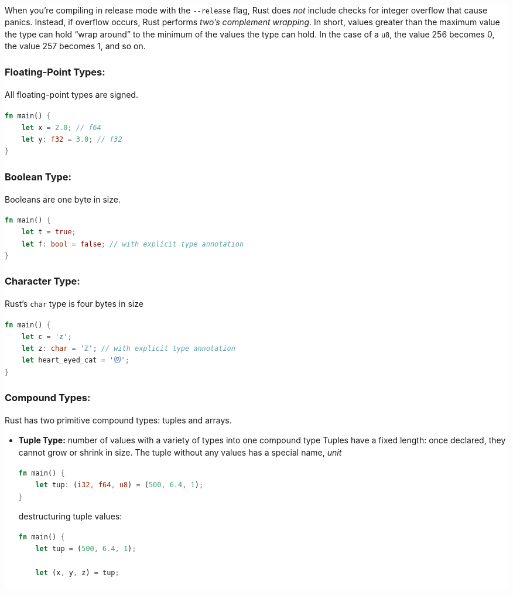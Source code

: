 When you’re compiling in release mode with the `--release` flag, Rust does _not_ include checks for integer overflow that cause panics. Instead, if overflow occurs, Rust performs _two’s complement wrapping_. In short, values greater than the maximum value the type can hold “wrap around” to the minimum of the values the type can hold. In the case of a `u8`, the value 256 becomes 0, the value 257 becomes 1, and so on.

### Floating-Point Types:
All floating-point types are signed.
```rust
fn main() {
    let x = 2.0; // f64
    let y: f32 = 3.0; // f32
}
```

### Boolean Type:
Booleans are one byte in size.
```rust
fn main() {
    let t = true;
    let f: bool = false; // with explicit type annotation
}
```

### Character Type:
Rust’s `char` type is four bytes in size
```rust
fn main() {
    let c = 'z';
    let z: char = 'ℤ'; // with explicit type annotation
    let heart_eyed_cat = '😻';
}
```

### Compound Types:
Rust has two primitive compound types: tuples and arrays.

- **Tuple Type:** number of values with a variety of types into one compound type
	Tuples have a fixed length: once declared, they cannot grow or shrink in size.
	The tuple without any values has a special name, _unit_
	
	```rust
	fn main() { 
		let tup: (i32, f64, u8) = (500, 6.4, 1);
	}
	```
	
	destructuring tuple values:
	```rust
	fn main() {
	    let tup = (500, 6.4, 1);
		
	    let (x, y, z) = tup;
		